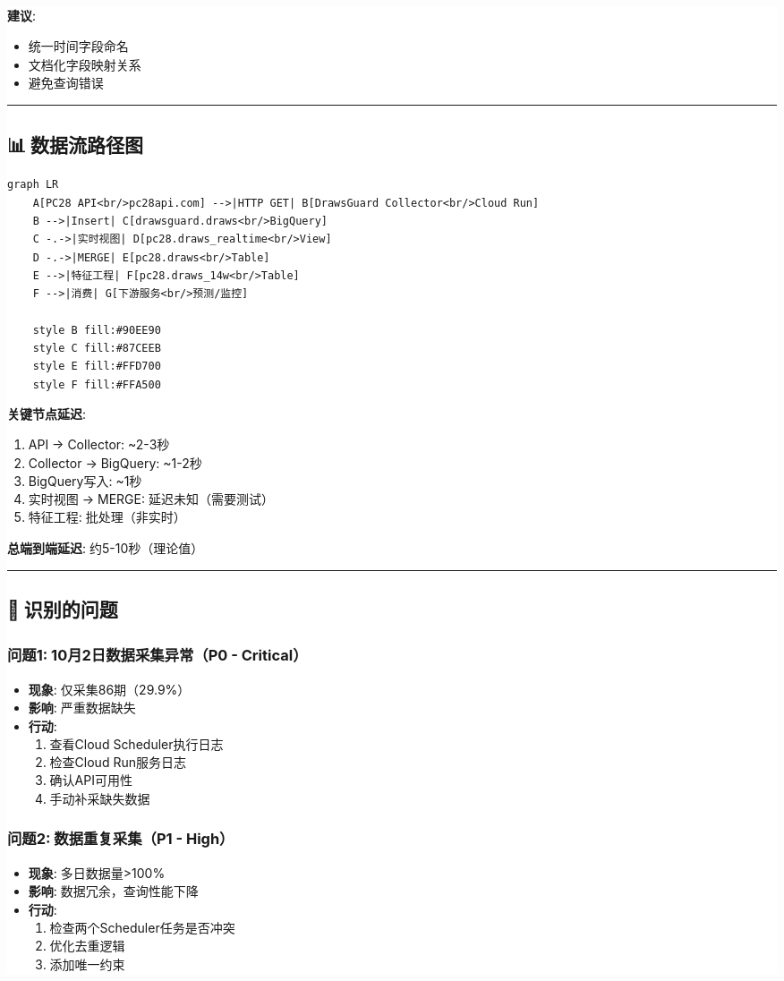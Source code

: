 **建议**: 
- 统一时间字段命名
- 文档化字段映射关系
- 避免查询错误

---

## 📊 数据流路径图

```mermaid
graph LR
    A[PC28 API<br/>pc28api.com] -->|HTTP GET| B[DrawsGuard Collector<br/>Cloud Run]
    B -->|Insert| C[drawsguard.draws<br/>BigQuery]
    C -.->|实时视图| D[pc28.draws_realtime<br/>View]
    D -.->|MERGE| E[pc28.draws<br/>Table]
    E -->|特征工程| F[pc28.draws_14w<br/>Table]
    F -->|消费| G[下游服务<br/>预测/监控]
    
    style B fill:#90EE90
    style C fill:#87CEEB
    style E fill:#FFD700
    style F fill:#FFA500
```

**关键节点延迟**:
1. API → Collector: ~2-3秒
2. Collector → BigQuery: ~1-2秒
3. BigQuery写入: ~1秒
4. 实时视图 → MERGE: 延迟未知（需要测试）
5. 特征工程: 批处理（非实时）

**总端到端延迟**: 约5-10秒（理论值）

---

## 🔴 识别的问题

### 问题1: 10月2日数据采集异常（P0 - Critical）
- **现象**: 仅采集86期（29.9%）
- **影响**: 严重数据缺失
- **行动**: 
  1. 查看Cloud Scheduler执行日志
  2. 检查Cloud Run服务日志
  3. 确认API可用性
  4. 手动补采缺失数据

### 问题2: 数据重复采集（P1 - High）
- **现象**: 多日数据量>100%
- **影响**: 数据冗余，查询性能下降
- **行动**:
  1. 检查两个Scheduler任务是否冲突
  2. 优化去重逻辑
  3. 添加唯一约束
